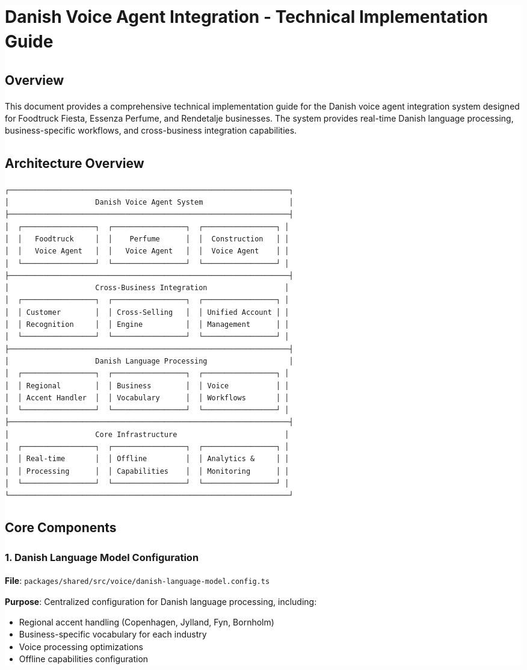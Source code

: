 # Danish Voice Agent Integration - Technical Implementation Guide

## Overview

This document provides a comprehensive technical implementation guide for the Danish voice agent integration system designed for Foodtruck Fiesta, Essenza Perfume, and Rendetalje businesses. The system provides real-time Danish language processing, business-specific workflows, and cross-business integration capabilities.

## Architecture Overview

```
┌─────────────────────────────────────────────────────────────────┐
│                    Danish Voice Agent System                    │
├─────────────────────────────────────────────────────────────────┤
│  ┌─────────────────┐  ┌─────────────────┐  ┌─────────────────┐ │
│  │   Foodtruck     │  │    Perfume      │  │  Construction   │ │
│  │   Voice Agent   │  │   Voice Agent   │  │  Voice Agent    │ │
│  └─────────────────┘  └─────────────────┘  └─────────────────┘ │
├─────────────────────────────────────────────────────────────────┤
│                    Cross-Business Integration                  │
│  ┌─────────────────┐  ┌─────────────────┐  ┌─────────────────┐ │
│  │ Customer        │  │ Cross-Selling   │  │ Unified Account │ │
│  │ Recognition     │  │ Engine          │  │ Management      │ │
│  └─────────────────┘  └─────────────────┘  └─────────────────┘ │
├─────────────────────────────────────────────────────────────────┤
│                    Danish Language Processing                   │
│  ┌─────────────────┐  ┌─────────────────┐  ┌─────────────────┐ │
│  │ Regional        │  │ Business        │  │ Voice           │ │
│  │ Accent Handler  │  │ Vocabulary      │  │ Workflows       │ │
│  └─────────────────┘  └─────────────────┘  └─────────────────┘ │
├─────────────────────────────────────────────────────────────────┤
│                    Core Infrastructure                         │
│  ┌─────────────────┐  ┌─────────────────┐  ┌─────────────────┐ │
│  │ Real-time       │  │ Offline         │  │ Analytics &     │ │
│  │ Processing      │  │ Capabilities    │  │ Monitoring      │ │
│  └─────────────────┘  └─────────────────┘  └─────────────────┘ │
└─────────────────────────────────────────────────────────────────┘
```

## Core Components

### 1. Danish Language Model Configuration

**File**: `packages/shared/src/voice/danish-language-model.config.ts`

**Purpose**: Centralized configuration for Danish language processing, including:
- Regional accent handling (Copenhagen, Jylland, Fyn, Bornholm)
- Business-specific vocabulary for each industry
- Voice processing optimizations
- Offline capabilities configuration
